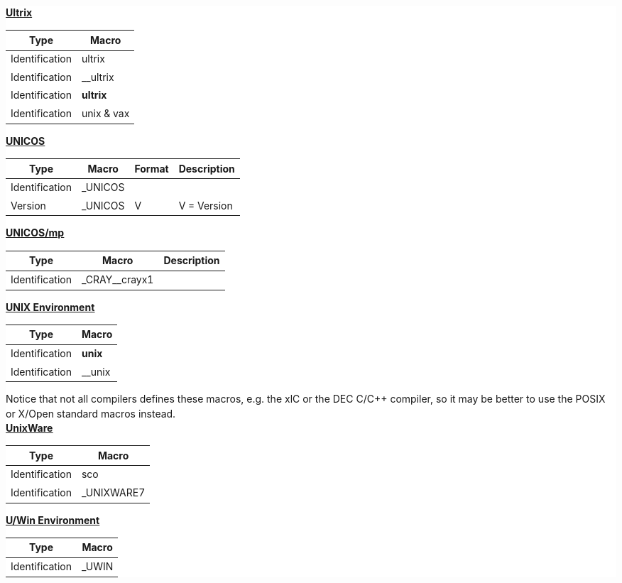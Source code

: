 **<u><a rel="nofollow noreferrer" class="wrap external" href="http://en.wikipedia.org/wiki/Ultrix">Ultrix</a></u>**

| Type           | Macro      |
| -------------- | ---------- |
| Identification | ultrix     |
| Identification | \_\_ultrix |
| Identification | **ultrix** |
| Identification | unix & vax |

**<u><a rel="nofollow noreferrer" class="wrap external" href="http://en.wikipedia.org/wiki/UNICOS">UNICOS</a></u>**

| Type           | Macro    | Format | Description |
| -------------- | -------- | ------ | ----------- |
| Identification | \_UNICOS |        |             |
| Version        | \_UNICOS | V      | V = Version |

**<u><a rel="nofollow noreferrer" class="wrap external" href="http://en.wikipedia.org/wiki/Unicos">UNICOS/mp</a></u>**

| Type           | Macro            | Description |
| -------------- | ---------------- | ----------- |
| Identification | \_CRAY\_\_crayx1 |             |

**<u><a rel="nofollow noreferrer" class="wrap external" href="http://en.wikipedia.org/wiki/Unix">UNIX Environment</a></u>**

| Type           | Macro    |
| -------------- | -------- |
| Identification | **unix** |
| Identification | \_\_unix |

Notice that not all compilers defines these macros, e.g. the xlC or the DEC C/C++ compiler, so it may be better to use the POSIX or X/Open standard macros instead.  
**<u><a rel="nofollow noreferrer" class="wrap external" href="http://en.wikipedia.org/wiki/UnixWare">UnixWare</a></u>**

| Type           | Macro       |
| -------------- | ----------- |
| Identification | sco         |
| Identification | \_UNIXWARE7 |

**<u><a rel="nofollow noreferrer" class="wrap external" href="http://en.wikipedia.org/wiki/UWIN">U/Win Environment</a></u>**

| Type           | Macro  |
| -------------- | ------ |
| Identification | \_UWIN |
